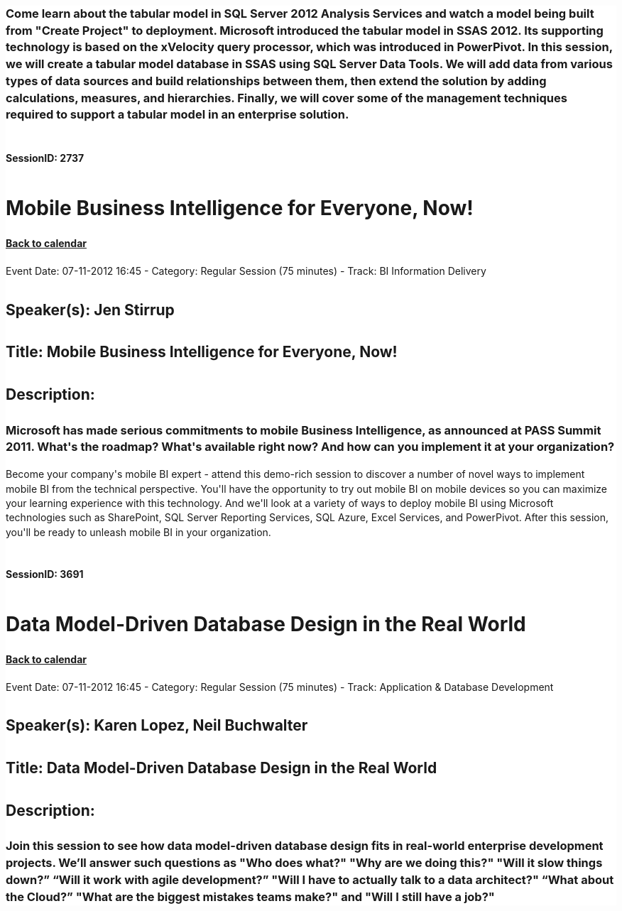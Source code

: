 ### Come learn about the tabular model in SQL Server 2012 Analysis Services and watch a model being built from "Create Project" to deployment. Microsoft introduced the tabular model in SSAS 2012. Its supporting technology is based on the xVelocity query processor, which was introduced in PowerPivot. In this session, we will create a tabular model database in SSAS using SQL Server Data Tools. We will add data from various types of data sources and build relationships between them, then extend the solution by adding calculations, measures, and hierarchies. Finally, we will cover some of the management techniques required to support a tabular model in an enterprise solution.  
# 
#### SessionID: 2737
# Mobile Business Intelligence for Everyone, Now!
#### [Back to calendar](#id-17)
Event Date: 07-11-2012 16:45 - Category: Regular Session (75 minutes) - Track: BI Information Delivery
## Speaker(s): Jen Stirrup
## Title: Mobile Business Intelligence for Everyone, Now!
## Description:
### Microsoft has made serious commitments to mobile Business Intelligence, as announced at PASS Summit 2011. What's the roadmap? What's available right now? And how can you implement it at your organization?

Become your company's mobile BI expert - attend this demo-rich session to discover a number of novel ways to implement mobile BI from the technical perspective. You'll have the opportunity to try out mobile BI on mobile devices so you can maximize your learning experience with this technology. And we'll look at a variety of ways to deploy mobile BI using Microsoft technologies such as SharePoint, SQL Server Reporting Services, SQL Azure, Excel Services, and PowerPivot. After this session, you'll be ready to unleash mobile BI in your organization.
# 
#### SessionID: 3691
# Data Model-Driven Database Design in the Real World
#### [Back to calendar](#id-17)
Event Date: 07-11-2012 16:45 - Category: Regular Session (75 minutes) - Track: Application & Database Development
## Speaker(s): Karen Lopez, Neil Buchwalter
## Title: Data Model-Driven Database Design in the Real World
## Description:
### Join this session to see how data model-driven database design fits in real-world enterprise development projects. We’ll answer such questions as "Who does what?" "Why are we doing this?" "Will it slow things down?” “Will it work with agile development?” "Will I have to actually talk to a data architect?" “What about the Cloud?” "What are the biggest mistakes teams make?" and "Will I still have a job?"
